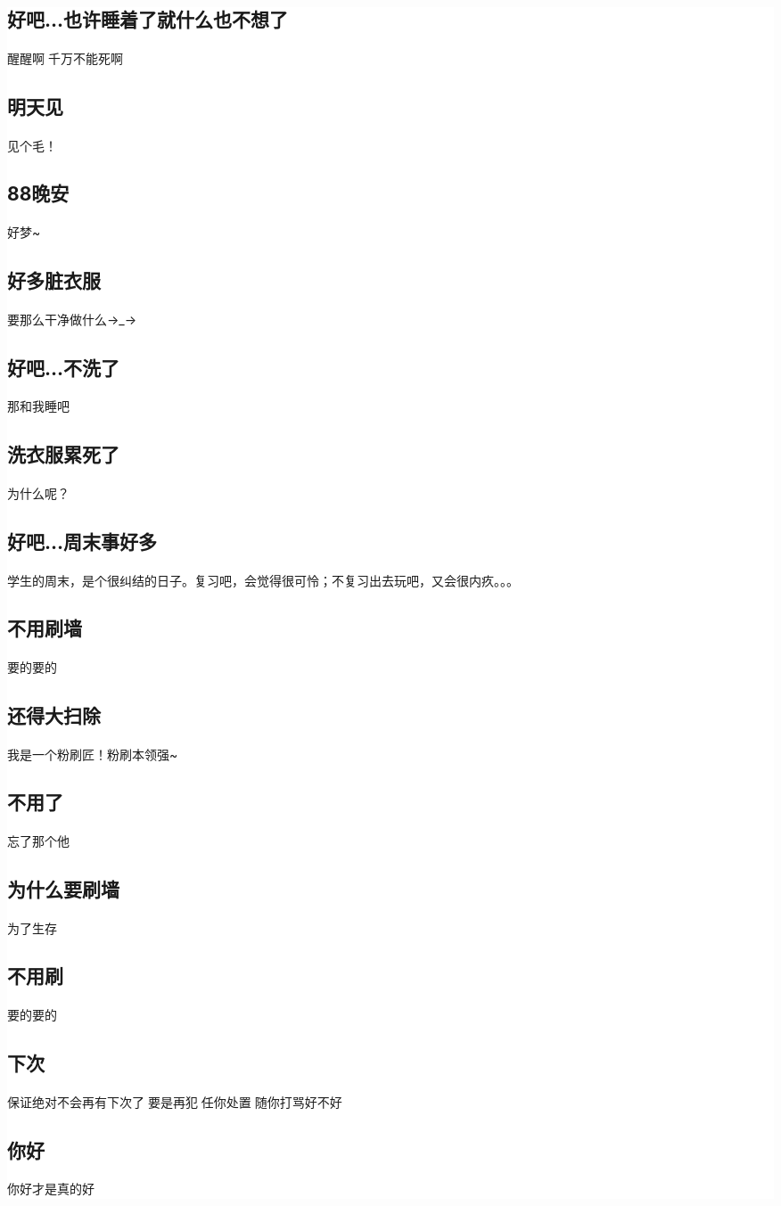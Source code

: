 ## 好吧…也许睡着了就什么也不想了
醒醒啊 千万不能死啊

## 明天见
见个毛！

## 88晚安
好梦~

## 好多脏衣服
要那么干净做什么→_→

## 好吧…不洗了
那和我睡吧

## 洗衣服累死了
为什么呢？

## 好吧…周末事好多
学生的周末，是个很纠结的日子。复习吧，会觉得很可怜；不复习出去玩吧，又会很内疚。。。

## 不用刷墙
要的要的

## 还得大扫除
我是一个粉刷匠！粉刷本领强~

## 不用了
忘了那个他

## 为什么要刷墙
为了生存

## 不用刷
要的要的

## 下次
保证绝对不会再有下次了 要是再犯 任你处置 随你打骂好不好

## 你好
你好才是真的好
